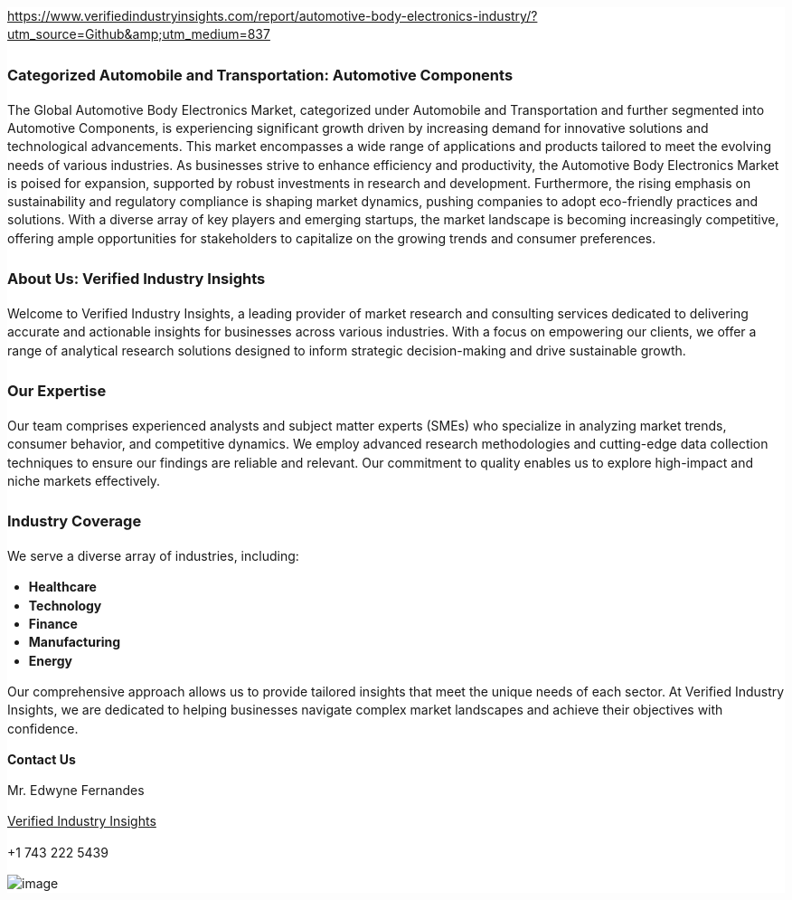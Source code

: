 </strong><a href="https://www.verifiedindustryinsights.com/report/automotive-body-electronics-industry/?utm_source=Github&amp;utm_medium=837">https://www.verifiedindustryinsights.com/report/automotive-body-electronics-industry/?utm_source=Github&amp;utm_medium=837</a>&nbsp;</p><h3>Categorized Automobile and Transportation: Automotive Components </h3><p>The Global Automotive Body Electronics Market, categorized under Automobile and Transportation and further segmented into Automotive Components, is experiencing significant growth driven by increasing demand for innovative solutions and technological advancements. This market encompasses a wide range of applications and products tailored to meet the evolving needs of various industries. As businesses strive to enhance efficiency and productivity, the Automotive Body Electronics Market is poised for expansion, supported by robust investments in research and development. Furthermore, the rising emphasis on sustainability and regulatory compliance is shaping market dynamics, pushing companies to adopt eco-friendly practices and solutions. With a diverse array of key players and emerging startups, the market landscape is becoming increasingly competitive, offering ample opportunities for stakeholders to capitalize on the growing trends and consumer preferences.</p><h3>About Us: Verified Industry Insights</h3><p>Welcome to Verified Industry Insights, a leading provider of market research and consulting services dedicated to delivering accurate and actionable insights for businesses across various industries. With a focus on empowering our clients, we offer a range of analytical research solutions designed to inform strategic decision-making and drive sustainable growth.</p><h3>Our Expertise</h3><p>Our team comprises experienced analysts and subject matter experts (SMEs) who specialize in analyzing market trends, consumer behavior, and competitive dynamics. We employ advanced research methodologies and cutting-edge data collection techniques to ensure our findings are reliable and relevant. Our commitment to quality enables us to explore high-impact and niche markets effectively.</p><h3>Industry Coverage</h3><p>We serve a diverse array of industries, including:</p><ul><li><strong>Healthcare</strong></li><li><strong>Technology</strong></li><li><strong>Finance</strong></li><li><strong>Manufacturing</strong></li><li><strong>Energy</strong></li></ul><p>Our comprehensive approach allows us to provide tailored insights that meet the unique needs of each sector. At Verified Industry Insights, we are dedicated to helping businesses navigate complex market landscapes and achieve their objectives with confidence.</p><p><strong>Contact Us</strong></p><p>Mr. Edwyne Fernandes</p><p><a href="https://www.verifiedindustryinsights.com/">Verified Industry Insights</a></p><p>+1 743 222 5439</p>
![image](https://github.com/user-attachments/assets/7f5d0d43-5c74-4fbc-b743-fbdcda958dba)
